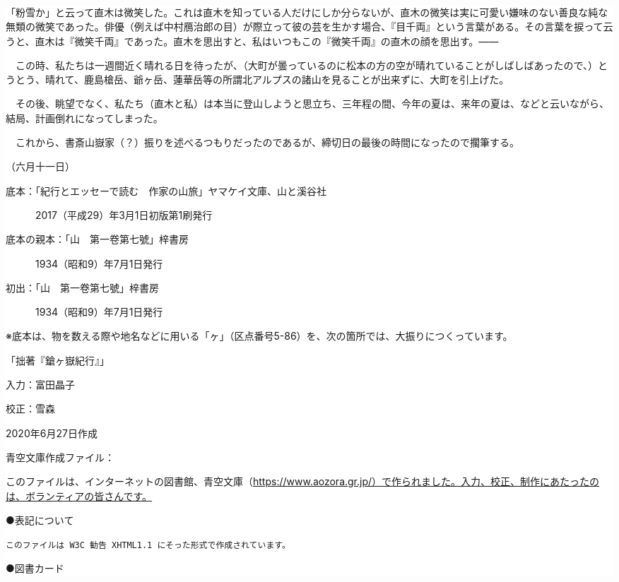 「粉雪か」と云って直木は微笑した。これは直木を知っている人だけにしか分らないが、直木の微笑は実に可愛い嫌味のない善良な純な無類の微笑であった。俳優（例えば中村鴈治郎の目）が際立って彼の芸を生かす場合、『目千両』という言葉がある。その言葉を捩って云うと、直木は『微笑千両』であった。直木を思出すと、私はいつもこの『微笑千両』の直木の顔を思出す。――

　この時、私たちは一週間近く晴れる日を待ったが、（大町が曇っているのに松本の方の空が晴れていることがしばしばあったので、）とうとう、晴れて、鹿島槍岳、爺ヶ岳、蓮華岳等の所謂北アルプスの諸山を見ることが出来ずに、大町を引上げた。

　その後、眺望でなく、私たち（直木と私）は本当に登山しようと思立ち、三年程の間、今年の夏は、来年の夏は、などと云いながら、結局、計画倒れになってしまった。



　これから、書斎山嶽家（？）振りを述べるつもりだったのであるが、締切日の最後の時間になったので擱筆する。

（六月十一日）













底本：「紀行とエッセーで読む　作家の山旅」ヤマケイ文庫、山と溪谷社

　　　2017（平成29）年3月1日初版第1刷発行

底本の親本：「山　第一卷第七號」梓書房

　　　1934（昭和9）年7月1日発行

初出：「山　第一卷第七號」梓書房

　　　1934（昭和9）年7月1日発行

※底本は、物を数える際や地名などに用いる「ヶ」（区点番号5-86）を、次の箇所では、大振りにつくっています。

「拙著『鎗ヶ嶽紀行』」

入力：富田晶子

校正：雪森

2020年6月27日作成

青空文庫作成ファイル：

このファイルは、インターネットの図書館、青空文庫（https://www.aozora.gr.jp/）で作られました。入力、校正、制作にあたったのは、ボランティアの皆さんです。











●表記について


	このファイルは W3C 勧告 XHTML1.1 にそった形式で作成されています。







●図書カード